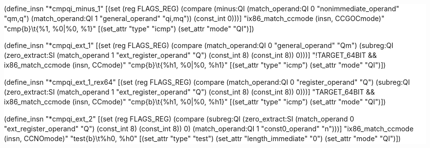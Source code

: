 (define_insn "*cmpqi_minus_1"
  [(set (reg FLAGS_REG)
        (compare (minus:QI (match_operand:QI 0 "nonimmediate_operand" "qm,q")
                           (match_operand:QI 1 "general_operand" "qi,mq"))
                 (const_int 0)))]
  "ix86_match_ccmode (insn, CCGOCmode)"
  "cmp{b}\t{%1, %0|%0, %1}"
  [(set_attr "type" "icmp")
   (set_attr "mode" "QI")])

(define_insn "*cmpqi_ext_1"
  [(set (reg FLAGS_REG)
        (compare
          (match_operand:QI 0 "general_operand" "Qm")
          (subreg:QI
            (zero_extract:SI
              (match_operand 1 "ext_register_operand" "Q")
              (const_int 8)
              (const_int 8)) 0)))]
  "!TARGET_64BIT && ix86_match_ccmode (insn, CCmode)"
  "cmp{b}\t{%h1, %0|%0, %h1}"
  [(set_attr "type" "icmp")
   (set_attr "mode" "QI")])

(define_insn "*cmpqi_ext_1_rex64"
  [(set (reg FLAGS_REG)
        (compare
          (match_operand:QI 0 "register_operand" "Q")
          (subreg:QI
            (zero_extract:SI
              (match_operand 1 "ext_register_operand" "Q")
              (const_int 8)
              (const_int 8)) 0)))]
  "TARGET_64BIT && ix86_match_ccmode (insn, CCmode)"
  "cmp{b}\t{%h1, %0|%0, %h1}"
  [(set_attr "type" "icmp")
   (set_attr "mode" "QI")])

(define_insn "*cmpqi_ext_2"
  [(set (reg FLAGS_REG)
        (compare
          (subreg:QI
            (zero_extract:SI
              (match_operand 0 "ext_register_operand" "Q")
              (const_int 8)
              (const_int 8)) 0)
          (match_operand:QI 1 "const0_operand" "n")))]
  "ix86_match_ccmode (insn, CCNOmode)"
  "test{b}\t%h0, %h0"
  [(set_attr "type" "test")
   (set_attr "length_immediate" "0")
   (set_attr "mode" "QI")])
